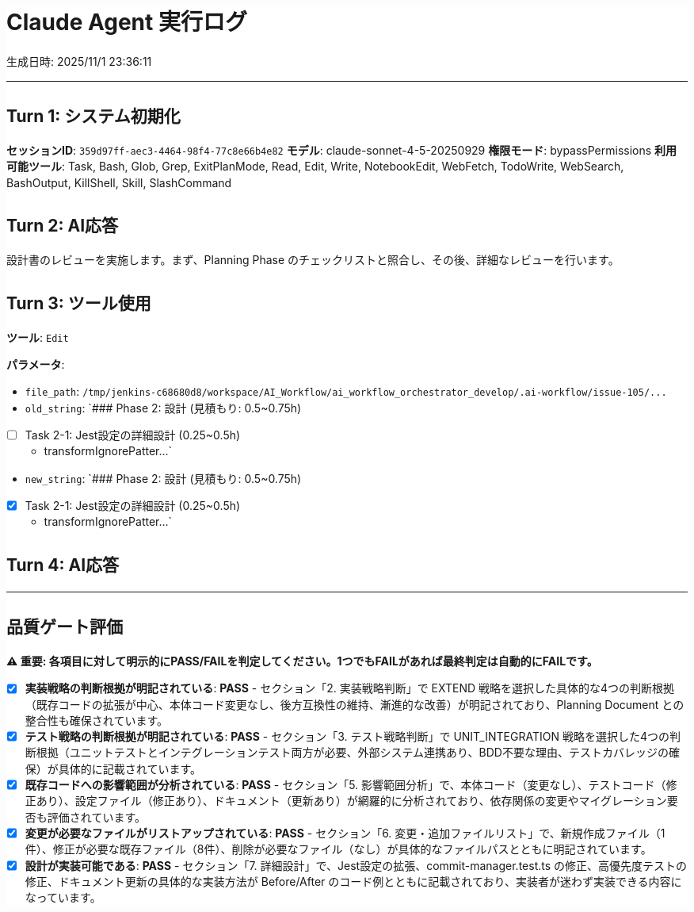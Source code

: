 # Claude Agent 実行ログ

生成日時: 2025/11/1 23:36:11

---

## Turn 1: システム初期化

**セッションID**: `359d97ff-aec3-4464-98f4-77c8e66b4e82`
**モデル**: claude-sonnet-4-5-20250929
**権限モード**: bypassPermissions
**利用可能ツール**: Task, Bash, Glob, Grep, ExitPlanMode, Read, Edit, Write, NotebookEdit, WebFetch, TodoWrite, WebSearch, BashOutput, KillShell, Skill, SlashCommand

## Turn 2: AI応答

設計書のレビューを実施します。まず、Planning Phase のチェックリストと照合し、その後、詳細なレビューを行います。

## Turn 3: ツール使用

**ツール**: `Edit`

**パラメータ**:
- `file_path`: `/tmp/jenkins-c68680d8/workspace/AI_Workflow/ai_workflow_orchestrator_develop/.ai-workflow/issue-105/...`
- `old_string`: `### Phase 2: 設計 (見積もり: 0.5~0.75h)

- [ ] Task 2-1: Jest設定の詳細設計 (0.25~0.5h)
  - transformIgnorePatter...`
- `new_string`: `### Phase 2: 設計 (見積もり: 0.5~0.75h)

- [x] Task 2-1: Jest設定の詳細設計 (0.25~0.5h)
  - transformIgnorePatter...`

## Turn 4: AI応答

---

## 品質ゲート評価

**⚠️ 重要: 各項目に対して明示的にPASS/FAILを判定してください。1つでもFAILがあれば最終判定は自動的にFAILです。**

- [x] **実装戦略の判断根拠が明記されている**: **PASS** - セクション「2. 実装戦略判断」で EXTEND 戦略を選択した具体的な4つの判断根拠（既存コードの拡張が中心、本体コード変更なし、後方互換性の維持、漸進的な改善）が明記されており、Planning Document との整合性も確保されています。
- [x] **テスト戦略の判断根拠が明記されている**: **PASS** - セクション「3. テスト戦略判断」で UNIT_INTEGRATION 戦略を選択した4つの判断根拠（ユニットテストとインテグレーションテスト両方が必要、外部システム連携あり、BDD不要な理由、テストカバレッジの確保）が具体的に記載されています。
- [x] **既存コードへの影響範囲が分析されている**: **PASS** - セクション「5. 影響範囲分析」で、本体コード（変更なし）、テストコード（修正あり）、設定ファイル（修正あり）、ドキュメント（更新あり）が網羅的に分析されており、依存関係の変更やマイグレーション要否も評価されています。
- [x] **変更が必要なファイルがリストアップされている**: **PASS** - セクション「6. 変更・追加ファイルリスト」で、新規作成ファイル（1件）、修正が必要な既存ファイル（8件）、削除が必要なファイル（なし）が具体的なファイルパスとともに明記されています。
- [x] **設計が実装可能である**: **PASS** - セクション「7. 詳細設計」で、Jest設定の拡張、commit-manager.test.ts の修正、高優先度テストの修正、ドキュメント更新の具体的な実装方法が Before/After のコード例とともに記載されており、実装者が迷わず実装できる内容になっています。
